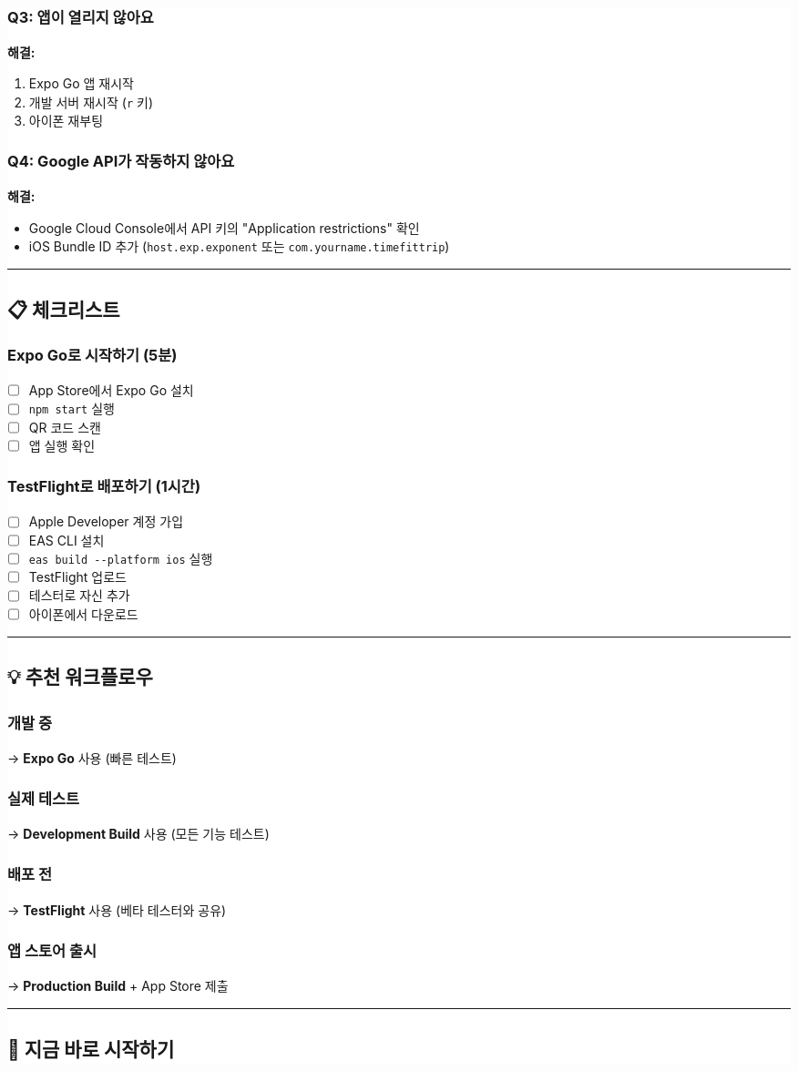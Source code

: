 ### Q3: 앱이 열리지 않아요
**해결:**
1. Expo Go 앱 재시작
2. 개발 서버 재시작 (`r` 키)
3. 아이폰 재부팅

### Q4: Google API가 작동하지 않아요
**해결:**
- Google Cloud Console에서 API 키의 "Application restrictions" 확인
- iOS Bundle ID 추가 (`host.exp.exponent` 또는 `com.yourname.timefittrip`)

---

## 📋 체크리스트

### Expo Go로 시작하기 (5분)
- [ ] App Store에서 Expo Go 설치
- [ ] `npm start` 실행
- [ ] QR 코드 스캔
- [ ] 앱 실행 확인

### TestFlight로 배포하기 (1시간)
- [ ] Apple Developer 계정 가입
- [ ] EAS CLI 설치
- [ ] `eas build --platform ios` 실행
- [ ] TestFlight 업로드
- [ ] 테스터로 자신 추가
- [ ] 아이폰에서 다운로드

---

## 💡 추천 워크플로우

### 개발 중
→ **Expo Go** 사용 (빠른 테스트)

### 실제 테스트
→ **Development Build** 사용 (모든 기능 테스트)

### 배포 전
→ **TestFlight** 사용 (베타 테스터와 공유)

### 앱 스토어 출시
→ **Production Build** + App Store 제출

---

## 🎯 지금 바로 시작하기
